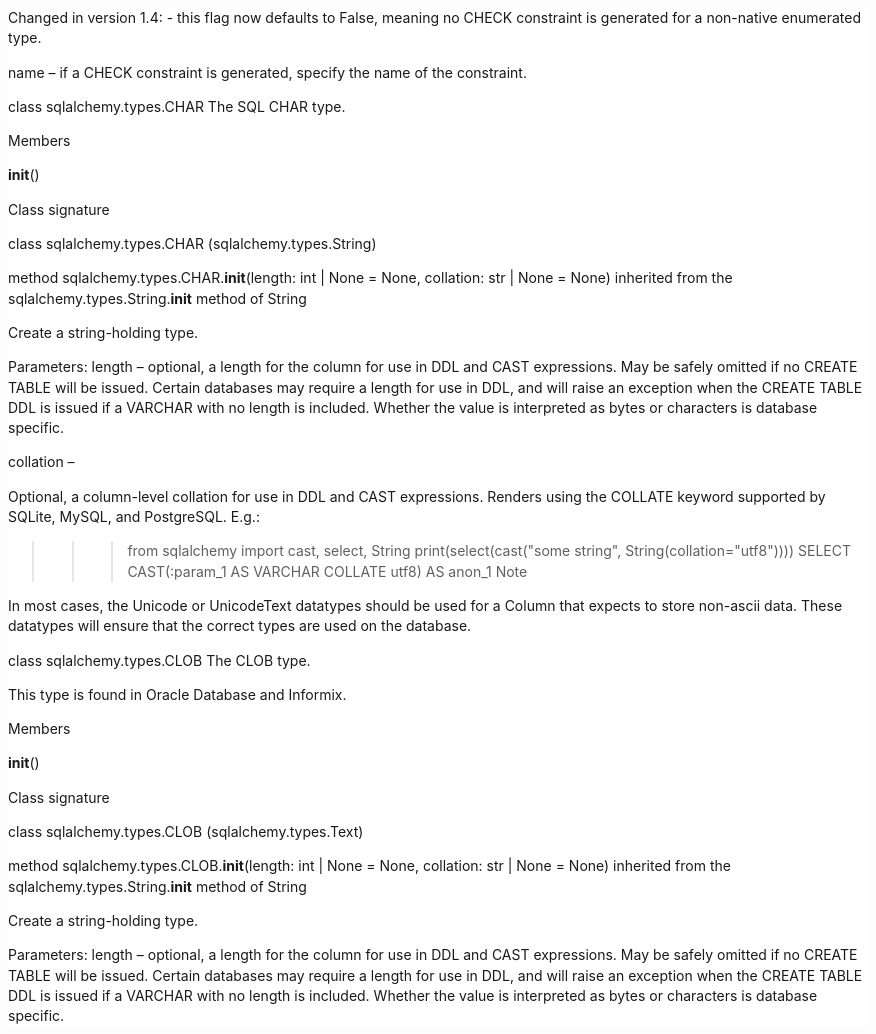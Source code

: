 Changed in version 1.4: - this flag now defaults to False, meaning no CHECK constraint is generated for a non-native enumerated type.

name – if a CHECK constraint is generated, specify the name of the constraint.

class sqlalchemy.types.CHAR
The SQL CHAR type.

Members

__init__()

Class signature

class sqlalchemy.types.CHAR (sqlalchemy.types.String)

method sqlalchemy.types.CHAR.__init__(length: int | None = None, collation: str | None = None)
inherited from the sqlalchemy.types.String.__init__ method of String

Create a string-holding type.

Parameters:
length – optional, a length for the column for use in DDL and CAST expressions. May be safely omitted if no CREATE TABLE will be issued. Certain databases may require a length for use in DDL, and will raise an exception when the CREATE TABLE DDL is issued if a VARCHAR with no length is included. Whether the value is interpreted as bytes or characters is database specific.

collation –

Optional, a column-level collation for use in DDL and CAST expressions. Renders using the COLLATE keyword supported by SQLite, MySQL, and PostgreSQL. E.g.:

>>> from sqlalchemy import cast, select, String
>>> print(select(cast("some string", String(collation="utf8"))))
SELECT CAST(:param_1 AS VARCHAR COLLATE utf8) AS anon_1
Note

In most cases, the Unicode or UnicodeText datatypes should be used for a Column that expects to store non-ascii data. These datatypes will ensure that the correct types are used on the database.

class sqlalchemy.types.CLOB
The CLOB type.

This type is found in Oracle Database and Informix.

Members

__init__()

Class signature

class sqlalchemy.types.CLOB (sqlalchemy.types.Text)

method sqlalchemy.types.CLOB.__init__(length: int | None = None, collation: str | None = None)
inherited from the sqlalchemy.types.String.__init__ method of String

Create a string-holding type.

Parameters:
length – optional, a length for the column for use in DDL and CAST expressions. May be safely omitted if no CREATE TABLE will be issued. Certain databases may require a length for use in DDL, and will raise an exception when the CREATE TABLE DDL is issued if a VARCHAR with no length is included. Whether the value is interpreted as bytes or characters is database specific.
